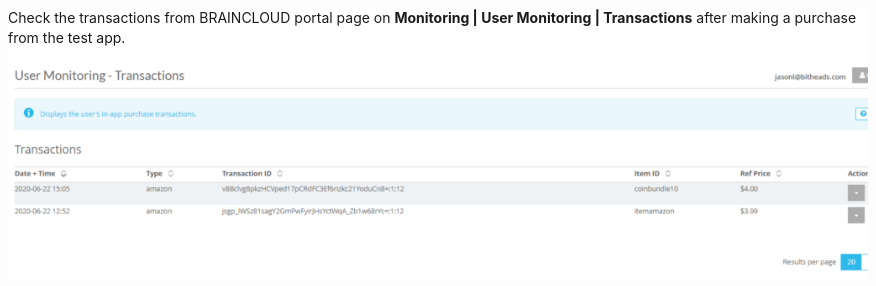 Check the transactions from BRAINCLOUD portal page on **Monitoring | User Monitoring | Transactions** after making a purchase from the test app.

![](images/image-15-1024x250.png)
